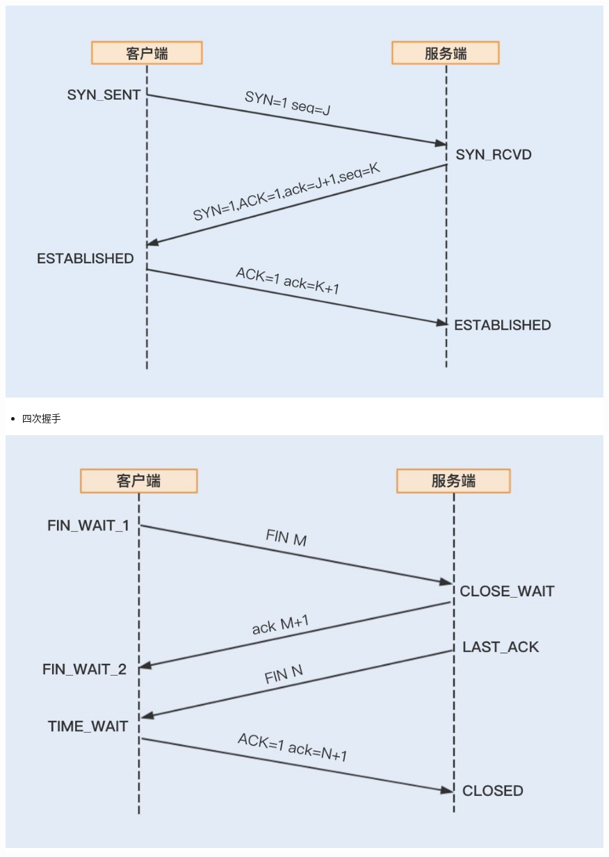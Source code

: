 <p><img src="assets/32381d3314bd982544f69e4d3faba1de.jpg" alt="img" /></p>
<ul>
<li>四次握手</li>
</ul>
<p><img src="assets/df9f4e3f3598a7e160c899f552a59391.jpg" alt="img" /></p>